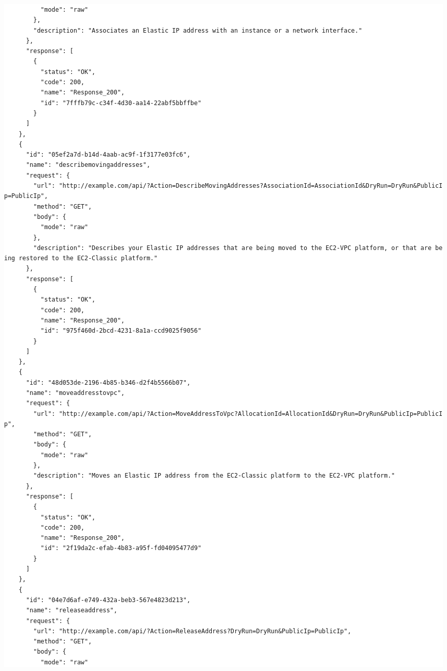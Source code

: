               "mode": "raw"
            },
            "description": "Associates an Elastic IP address with an instance or a network interface."
          },
          "response": [
            {
              "status": "OK",
              "code": 200,
              "name": "Response_200",
              "id": "7fffb79c-c34f-4d30-aa14-22abf5bbffbe"
            }
          ]
        },
        {
          "id": "05ef2a7d-b14d-4aab-ac9f-1f3177e03fc6",
          "name": "describemovingaddresses",
          "request": {
            "url": "http://example.com/api/?Action=DescribeMovingAddresses?AssociationId=AssociationId&DryRun=DryRun&PublicIp=PublicIp",
            "method": "GET",
            "body": {
              "mode": "raw"
            },
            "description": "Describes your Elastic IP addresses that are being moved to the EC2-VPC platform, or that are being restored to the EC2-Classic platform."
          },
          "response": [
            {
              "status": "OK",
              "code": 200,
              "name": "Response_200",
              "id": "975f460d-2bcd-4231-8a1a-ccd9025f9056"
            }
          ]
        },
        {
          "id": "48d053de-2196-4b85-b346-d2f4b5566b07",
          "name": "moveaddresstovpc",
          "request": {
            "url": "http://example.com/api/?Action=MoveAddressToVpc?AllocationId=AllocationId&DryRun=DryRun&PublicIp=PublicIp",
            "method": "GET",
            "body": {
              "mode": "raw"
            },
            "description": "Moves an Elastic IP address from the EC2-Classic platform to the EC2-VPC platform."
          },
          "response": [
            {
              "status": "OK",
              "code": 200,
              "name": "Response_200",
              "id": "2f19da2c-efab-4b83-a95f-fd04095477d9"
            }
          ]
        },
        {
          "id": "04e7d6af-e749-432a-beb3-567e4823d213",
          "name": "releaseaddress",
          "request": {
            "url": "http://example.com/api/?Action=ReleaseAddress?DryRun=DryRun&PublicIp=PublicIp",
            "method": "GET",
            "body": {
              "mode": "raw"